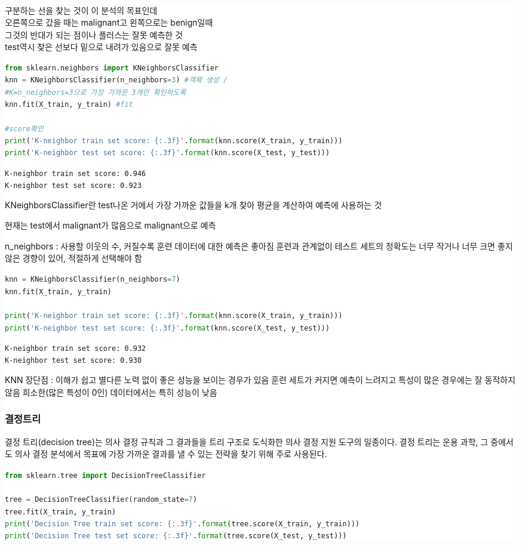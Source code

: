 
구분하는 선을 찾는 것이 이 분석의 목표인데  
오른쪽으로 갔을 때는 malignant고 왼쪽으로는 benign일때  
그것의 반대가 되는 점이나 플러스는 잘못 예측한 것  
test역시 찾은 선보다 밑으로 내려가 있음으로 잘못 예측  


```python
from sklearn.neighbors import KNeighborsClassifier
knn = KNeighborsClassifier(n_neighbors=3) #객체 생성 /
#K=n_neighbors=3으로 가장 가까운 3개만 확인하도록 
knn.fit(X_train, y_train) #fit

#score확인
print('K-neighbor train set score: {:.3f}'.format(knn.score(X_train, y_train)))
print('K-neighbor test set score: {:.3f}'.format(knn.score(X_test, y_test)))
```

    K-neighbor train set score: 0.946
    K-neighbor test set score: 0.923
    

 KNeighborsClassifier란 test나온 거에서 가장 가까운 값들을 k개 찾아 평균을 계산하여 예측에 사용하는 것  
  
현재는 test에서 malignant가 많음으로 malignant으로 예측

n_neighbors : 사용할 이웃의 수, 커질수록 훈련 데이터에 대한 예측은 좋아짐
훈련과 관계없이 테스트 세트의 정확도는 너무 작거나 너무 크면 좋지 않은 경향이 있어, 적절하게 선택해야 함


```python
knn = KNeighborsClassifier(n_neighbors=7)
knn.fit(X_train, y_train)

print('K-neighbor train set score: {:.3f}'.format(knn.score(X_train, y_train)))
print('K-neighbor test set score: {:.3f}'.format(knn.score(X_test, y_test)))
```

    K-neighbor train set score: 0.932
    K-neighbor test set score: 0.930
    

KNN 장단점 : 이해가 쉽고 별다른 노력 없이 좋은 성능을 보이는 경우가 있음
훈련 세트가 커지면 예측이 느려지고 특성이 많은 경우에는 잘 동작하지 않음
희소한(많은 특성이 0인) 데이터에서는 특히 성능이 낮음

### 결정트리 
결정 트리(decision tree)는 의사 결정 규칙과 그 결과들을 트리 구조로 도식화한 의사 결정 지원 도구의 일종이다. 결정 트리는 운용 과학, 그 중에서도 의사 결정 분석에서 목표에 가장 가까운 결과를 낼 수 있는 전략을 찾기 위해 주로 사용된다.


```python
from sklearn.tree import DecisionTreeClassifier

tree = DecisionTreeClassifier(random_state=7)
tree.fit(X_train, y_train)
print('Decision Tree train set score: {:.3f}'.format(tree.score(X_train, y_train)))
print('Decision Tree test set score: {:.3f}'.format(tree.score(X_test, y_test)))
```
